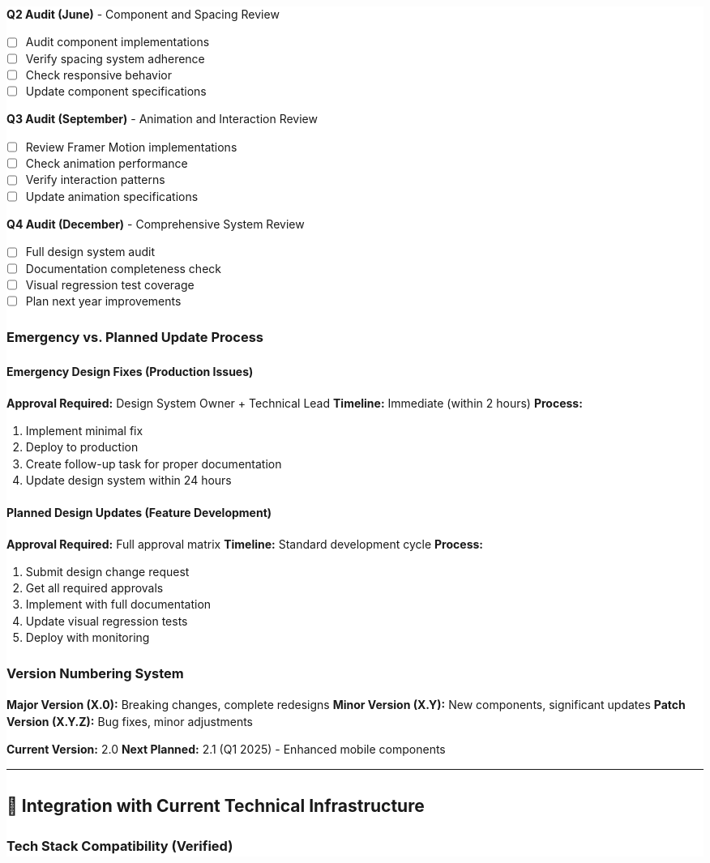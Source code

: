 **Q2 Audit (June)** - Component and Spacing Review
- [ ] Audit component implementations
- [ ] Verify spacing system adherence
- [ ] Check responsive behavior
- [ ] Update component specifications

**Q3 Audit (September)** - Animation and Interaction Review
- [ ] Review Framer Motion implementations
- [ ] Check animation performance
- [ ] Verify interaction patterns
- [ ] Update animation specifications

**Q4 Audit (December)** - Comprehensive System Review
- [ ] Full design system audit
- [ ] Documentation completeness check
- [ ] Visual regression test coverage
- [ ] Plan next year improvements

### Emergency vs. Planned Update Process

#### Emergency Design Fixes (Production Issues)
**Approval Required:** Design System Owner + Technical Lead
**Timeline:** Immediate (within 2 hours)
**Process:**
1. Implement minimal fix
2. Deploy to production
3. Create follow-up task for proper documentation
4. Update design system within 24 hours

#### Planned Design Updates (Feature Development)
**Approval Required:** Full approval matrix
**Timeline:** Standard development cycle
**Process:**
1. Submit design change request
2. Get all required approvals
3. Implement with full documentation
4. Update visual regression tests
5. Deploy with monitoring

### Version Numbering System

**Major Version (X.0):** Breaking changes, complete redesigns
**Minor Version (X.Y):** New components, significant updates
**Patch Version (X.Y.Z):** Bug fixes, minor adjustments

**Current Version:** 2.0
**Next Planned:** 2.1 (Q1 2025) - Enhanced mobile components

---

## 🔧 Integration with Current Technical Infrastructure

### Tech Stack Compatibility (Verified)
